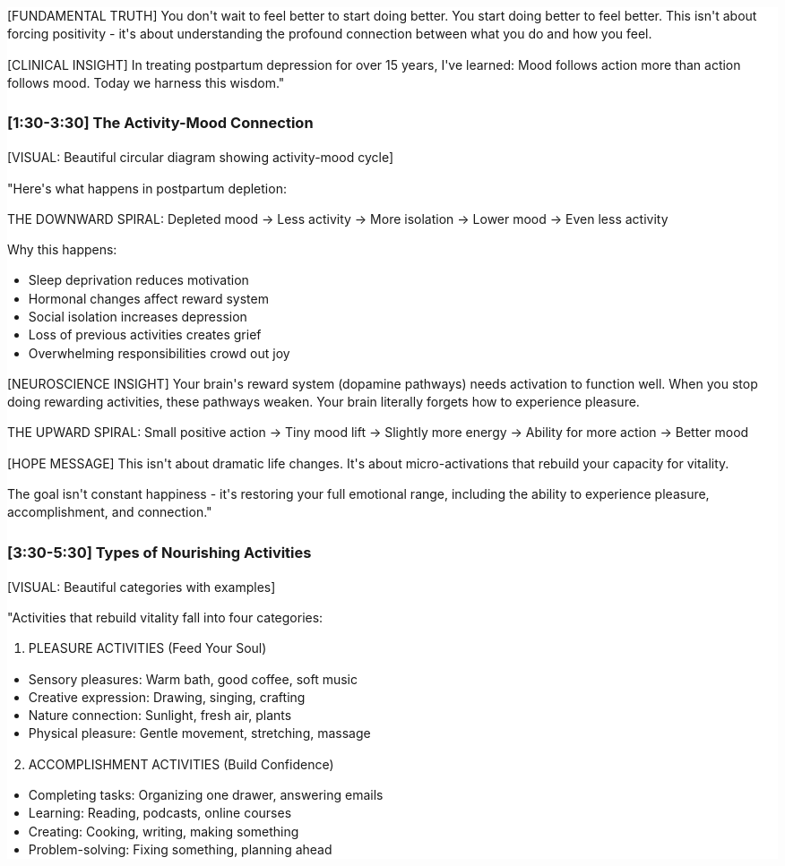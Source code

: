 [FUNDAMENTAL TRUTH]
You don't wait to feel better to start doing better. You start doing better to feel better. This isn't about forcing positivity - it's about understanding the profound connection between what you do and how you feel.

[CLINICAL INSIGHT]
In treating postpartum depression for over 15 years, I've learned: Mood follows action more than action follows mood. Today we harness this wisdom."

### [1:30-3:30] The Activity-Mood Connection
[VISUAL: Beautiful circular diagram showing activity-mood cycle]

"Here's what happens in postpartum depletion:

THE DOWNWARD SPIRAL:
Depleted mood → Less activity → More isolation → Lower mood → Even less activity

Why this happens:
- Sleep deprivation reduces motivation
- Hormonal changes affect reward system
- Social isolation increases depression
- Loss of previous activities creates grief
- Overwhelming responsibilities crowd out joy

[NEUROSCIENCE INSIGHT]
Your brain's reward system (dopamine pathways) needs activation to function well. When you stop doing rewarding activities, these pathways weaken. Your brain literally forgets how to experience pleasure.

THE UPWARD SPIRAL:
Small positive action → Tiny mood lift → Slightly more energy → Ability for more action → Better mood

[HOPE MESSAGE]
This isn't about dramatic life changes. It's about micro-activations that rebuild your capacity for vitality.

The goal isn't constant happiness - it's restoring your full emotional range, including the ability to experience pleasure, accomplishment, and connection."

### [3:30-5:30] Types of Nourishing Activities
[VISUAL: Beautiful categories with examples]

"Activities that rebuild vitality fall into four categories:

1. PLEASURE ACTIVITIES (Feed Your Soul)
- Sensory pleasures: Warm bath, good coffee, soft music
- Creative expression: Drawing, singing, crafting
- Nature connection: Sunlight, fresh air, plants
- Physical pleasure: Gentle movement, stretching, massage

2. ACCOMPLISHMENT ACTIVITIES (Build Confidence)
- Completing tasks: Organizing one drawer, answering emails
- Learning: Reading, podcasts, online courses
- Creating: Cooking, writing, making something
- Problem-solving: Fixing something, planning ahead
